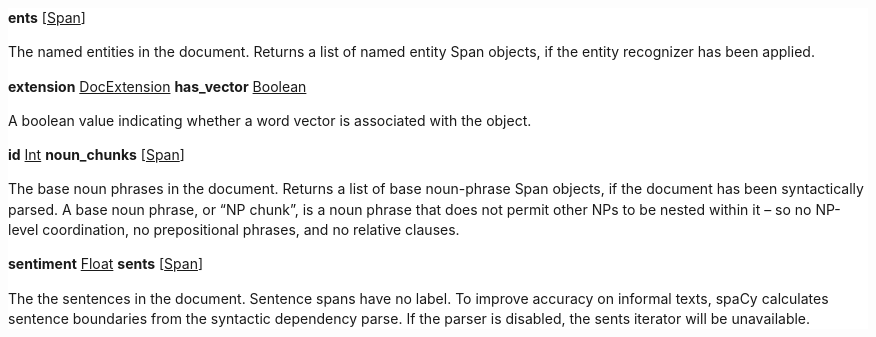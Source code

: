 <tr>
<td colspan="2" valign="top"><strong>ents</strong></td>
<td valign="top">[<a href="#span">Span</a>]</td>
<td>

The named entities in the document. Returns a list of named entity Span objects, if the entity recognizer has been applied.

</td>
</tr>
<tr>
<td colspan="2" valign="top"><strong>extension</strong></td>
<td valign="top"><a href="#docextension">DocExtension</a></td>
<td></td>
</tr>
<tr>
<td colspan="2" valign="top"><strong>has_vector</strong></td>
<td valign="top"><a href="#boolean">Boolean</a></td>
<td>

A boolean value indicating whether a word vector is associated with the object.

</td>
</tr>
<tr>
<td colspan="2" valign="top"><strong>id</strong></td>
<td valign="top"><a href="#int">Int</a></td>
<td></td>
</tr>
<tr>
<td colspan="2" valign="top"><strong>noun_chunks</strong></td>
<td valign="top">[<a href="#span">Span</a>]</td>
<td>

The base noun phrases in the document.
    Returns a list of base noun-phrase Span objects, if the document has been syntactically parsed.
    A base noun phrase, or “NP chunk”, is a noun phrase that does not permit other NPs to be nested within it – so no NP-level coordination, no prepositional phrases, and no relative clauses.

</td>
</tr>
<tr>
<td colspan="2" valign="top"><strong>sentiment</strong></td>
<td valign="top"><a href="#float">Float</a></td>
<td></td>
</tr>
<tr>
<td colspan="2" valign="top"><strong>sents</strong></td>
<td valign="top">[<a href="#span">Span</a>]</td>
<td>

The the sentences in the document.
    Sentence spans have no label. To improve accuracy on informal texts, spaCy calculates sentence boundaries from the syntactic dependency parse.
    If the parser is disabled, the sents iterator will be unavailable.

